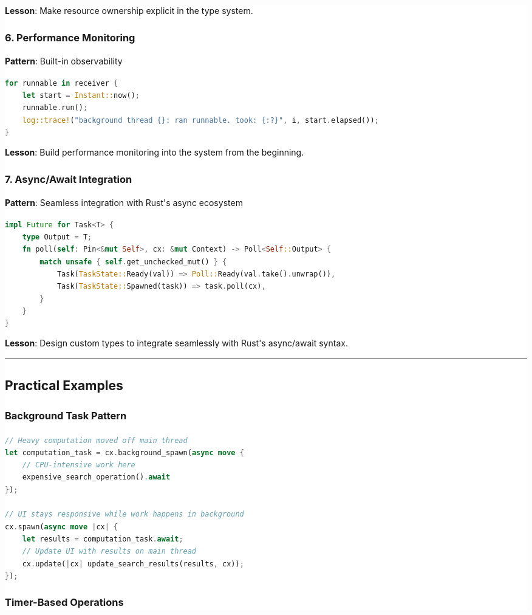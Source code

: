 **Lesson**: Make resource ownership explicit in the type system.

### 6. Performance Monitoring

**Pattern**: Built-in observability
```rust
for runnable in receiver {
    let start = Instant::now();
    runnable.run();
    log::trace!("background thread {}: ran runnable. took: {:?}", i, start.elapsed());
}
```

**Lesson**: Build performance monitoring into the system from the beginning.

### 7. Async/Await Integration

**Pattern**: Seamless integration with Rust's async ecosystem
```rust
impl Future for Task<T> {
    type Output = T;
    fn poll(self: Pin<&mut Self>, cx: &mut Context) -> Poll<Self::Output> {
        match unsafe { self.get_unchecked_mut() } {
            Task(TaskState::Ready(val)) => Poll::Ready(val.take().unwrap()),
            Task(TaskState::Spawned(task)) => task.poll(cx),
        }
    }
}
```

**Lesson**: Design custom types to integrate seamlessly with Rust's async/await syntax.

---

## Practical Examples

### Background Task Pattern

```rust
// Heavy computation moved off main thread
let computation_task = cx.background_spawn(async move {
    // CPU-intensive work here
    expensive_search_operation().await
});

// UI stays responsive while work happens in background
cx.spawn(async move |cx| {
    let results = computation_task.await;
    // Update UI with results on main thread
    cx.update(|cx| update_search_results(results, cx));
});
```

### Timer-Based Operations
